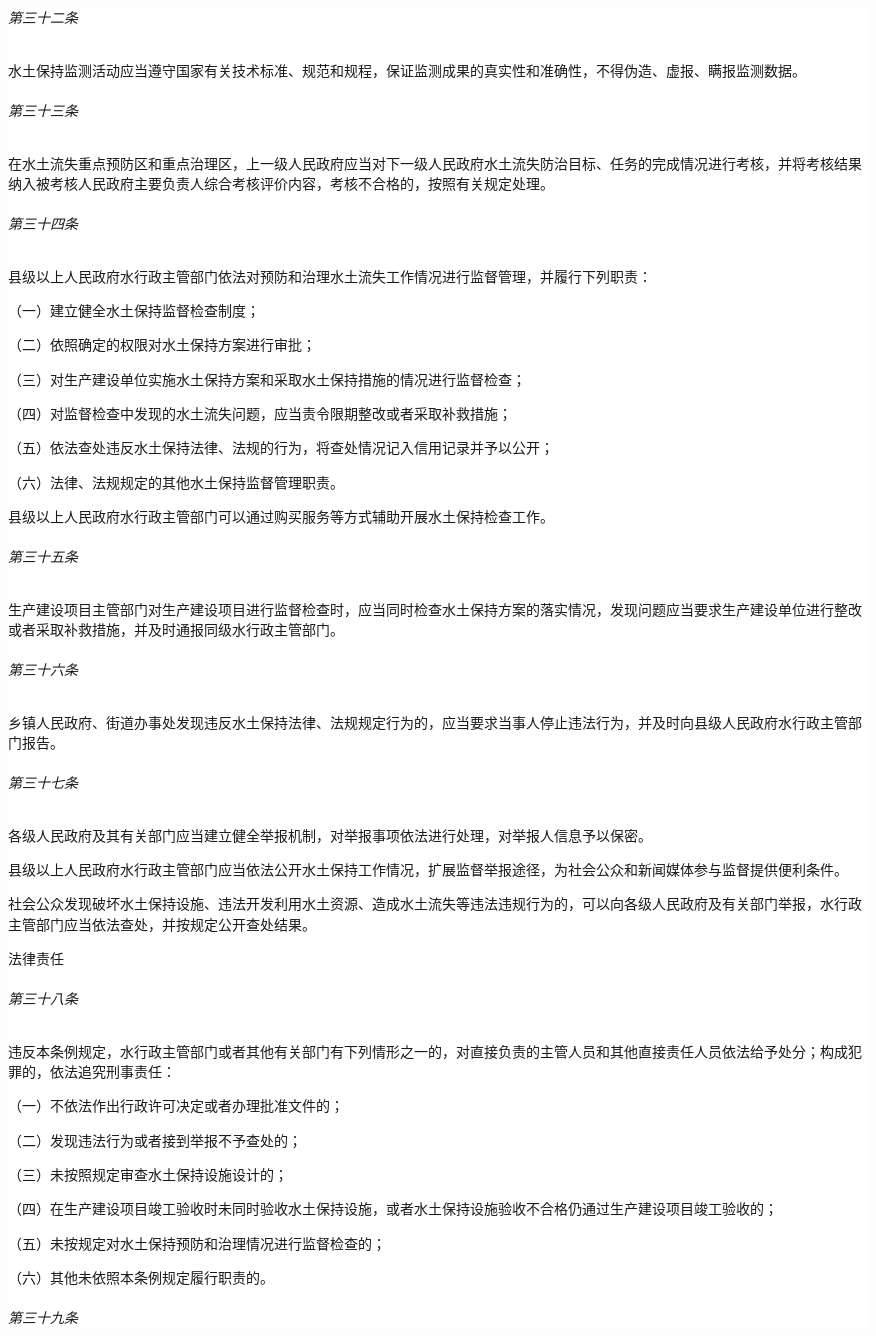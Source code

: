 ###### 第三十二条

水土保持监测活动应当遵守国家有关技术标准、规范和规程，保证监测成果的真实性和准确性，不得伪造、虚报、瞒报监测数据。

###### 第三十三条

在水土流失重点预防区和重点治理区，上一级人民政府应当对下一级人民政府水土流失防治目标、任务的完成情况进行考核，并将考核结果纳入被考核人民政府主要负责人综合考核评价内容，考核不合格的，按照有关规定处理。

###### 第三十四条

县级以上人民政府水行政主管部门依法对预防和治理水土流失工作情况进行监督管理，并履行下列职责：

（一）建立健全水土保持监督检查制度；

（二）依照确定的权限对水土保持方案进行审批；

（三）对生产建设单位实施水土保持方案和采取水土保持措施的情况进行监督检查；

（四）对监督检查中发现的水土流失问题，应当责令限期整改或者采取补救措施；

（五）依法查处违反水土保持法律、法规的行为，将查处情况记入信用记录并予以公开；

（六）法律、法规规定的其他水土保持监督管理职责。

县级以上人民政府水行政主管部门可以通过购买服务等方式辅助开展水土保持检查工作。

###### 第三十五条

生产建设项目主管部门对生产建设项目进行监督检查时，应当同时检查水土保持方案的落实情况，发现问题应当要求生产建设单位进行整改或者采取补救措施，并及时通报同级水行政主管部门。

###### 第三十六条

乡镇人民政府、街道办事处发现违反水土保持法律、法规规定行为的，应当要求当事人停止违法行为，并及时向县级人民政府水行政主管部门报告。

###### 第三十七条

各级人民政府及其有关部门应当建立健全举报机制，对举报事项依法进行处理，对举报人信息予以保密。

县级以上人民政府水行政主管部门应当依法公开水土保持工作情况，扩展监督举报途径，为社会公众和新闻媒体参与监督提供便利条件。

社会公众发现破坏水土保持设施、违法开发利用水土资源、造成水土流失等违法违规行为的，可以向各级人民政府及有关部门举报，水行政主管部门应当依法查处，并按规定公开查处结果。

法律责任

###### 第三十八条

违反本条例规定，水行政主管部门或者其他有关部门有下列情形之一的，对直接负责的主管人员和其他直接责任人员依法给予处分；构成犯罪的，依法追究刑事责任：

（一）不依法作出行政许可决定或者办理批准文件的；

（二）发现违法行为或者接到举报不予查处的；

（三）未按照规定审查水土保持设施设计的；

（四）在生产建设项目竣工验收时未同时验收水土保持设施，或者水土保持设施验收不合格仍通过生产建设项目竣工验收的；

（五）未按规定对水土保持预防和治理情况进行监督检查的；

（六）其他未依照本条例规定履行职责的。

###### 第三十九条
